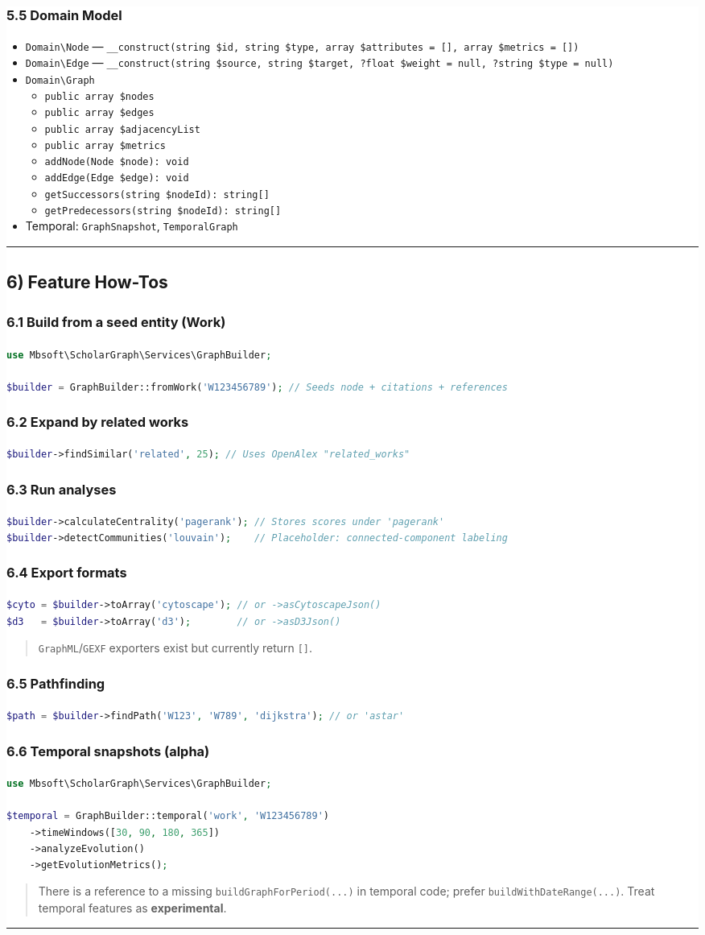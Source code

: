 ### 5.5 Domain Model

- `Domain\Node` — `__construct(string $id, string $type, array $attributes = [], array $metrics = [])`
- `Domain\Edge` — `__construct(string $source, string $target, ?float $weight = null, ?string $type = null)`
- `Domain\Graph`
    - `public array $nodes`
    - `public array $edges`
    - `public array $adjacencyList`
    - `public array $metrics`
    - `addNode(Node $node): void`
    - `addEdge(Edge $edge): void`
    - `getSuccessors(string $nodeId): string[]`
    - `getPredecessors(string $nodeId): string[]`
- Temporal: `GraphSnapshot`, `TemporalGraph`

---

## 6) Feature How-Tos

### 6.1 Build from a seed entity (Work)
```php
use Mbsoft\ScholarGraph\Services\GraphBuilder;

$builder = GraphBuilder::fromWork('W123456789'); // Seeds node + citations + references
```

### 6.2 Expand by related works
```php
$builder->findSimilar('related', 25); // Uses OpenAlex "related_works"
```

### 6.3 Run analyses
```php
$builder->calculateCentrality('pagerank'); // Stores scores under 'pagerank'
$builder->detectCommunities('louvain');    // Placeholder: connected-component labeling
```

### 6.4 Export formats
```php
$cyto = $builder->toArray('cytoscape'); // or ->asCytoscapeJson()
$d3   = $builder->toArray('d3');        // or ->asD3Json()
```
> `GraphML`/`GEXF` exporters exist but currently return `[]`.

### 6.5 Pathfinding
```php
$path = $builder->findPath('W123', 'W789', 'dijkstra'); // or 'astar'
```

### 6.6 Temporal snapshots (alpha)
```php
use Mbsoft\ScholarGraph\Services\GraphBuilder;

$temporal = GraphBuilder::temporal('work', 'W123456789')
    ->timeWindows([30, 90, 180, 365])
    ->analyzeEvolution()
    ->getEvolutionMetrics();
```
> There is a reference to a missing `buildGraphForPeriod(...)` in temporal code; prefer `buildWithDateRange(...)`. Treat temporal features as **experimental**.

---